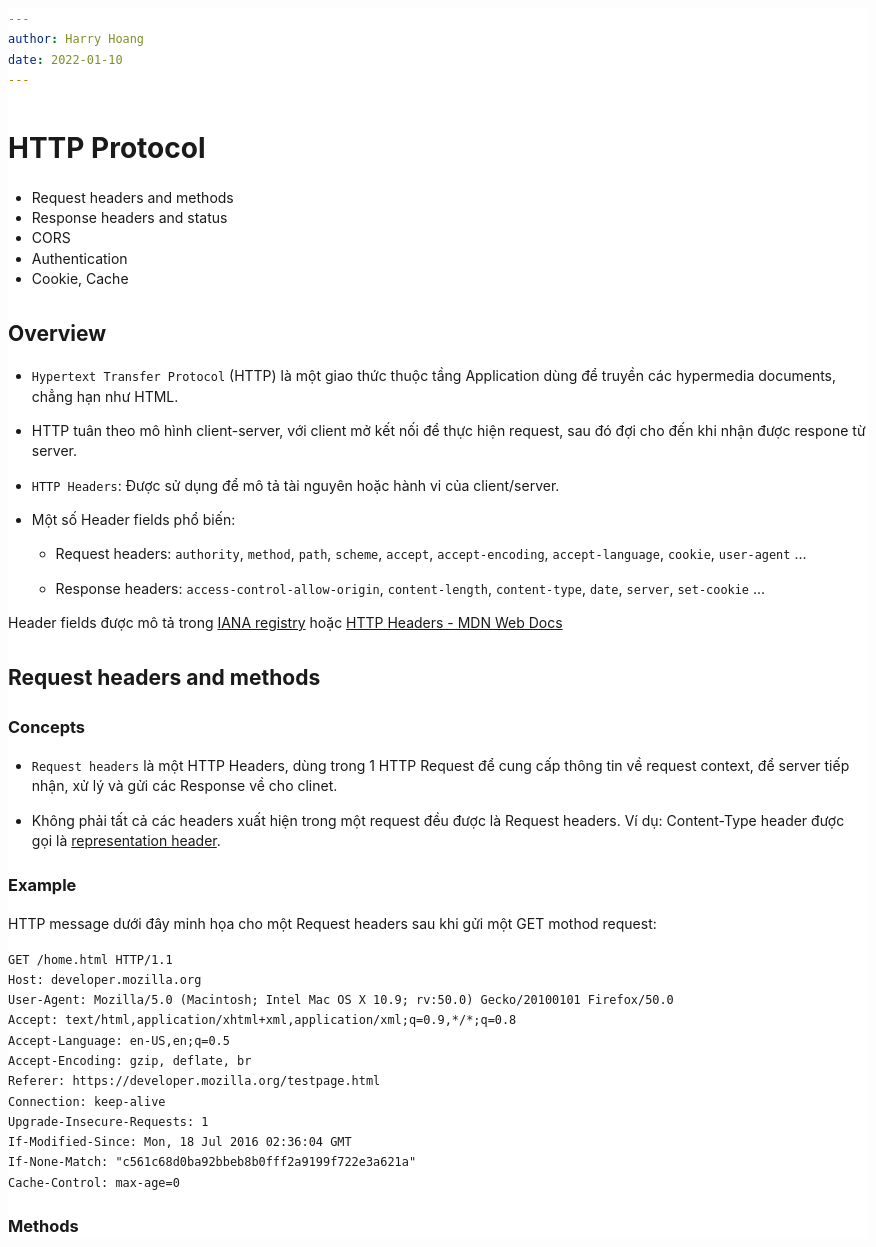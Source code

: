 ```yaml
---
author: Harry Hoang
date: 2022-01-10
---
```

# HTTP Protocol
- Request headers and methods
- Response headers and status
- CORS
- Authentication
- Cookie, Cache

## Overview
- `Hypertext Transfer Protocol` (HTTP) là một giao thức thuộc tầng Application dùng để truyền các hypermedia documents, chẳng hạn như HTML. 

- HTTP tuân theo mô hình client-server, với client mở kết nối để thực hiện request, sau đó đợi cho đến khi nhận được respone từ server.

- `HTTP Headers`: Được sử dụng để mô tả tài nguyên hoặc hành vi của client/server. 

- Một số Header fields phổ biến:
    - Request headers: `authority`, `method`, `path`, `scheme`, `accept`, `accept-encoding`, `accept-language`, `cookie`, `user-agent` ...

    - Response headers: `access-control-allow-origin`, `content-length`, `content-type`, `date`, `server`, `set-cookie` ...

Header fields được mô tả trong [IANA registry](https://www.iana.org/assignments/message-headers/message-headers.xhtml#perm-headers)
hoặc [HTTP Headers - MDN Web Docs](https://developer.mozilla.org/en-US/docs/Web/HTTP/Headers)

## Request headers and methods

### Concepts

- `Request headers` là một HTTP Headers, dùng trong 1 HTTP Request để cung cấp thông tin về request context, để server tiếp nhận, xử lý và gửi các Response về cho clinet. 

- Không phải tất cả các headers xuất hiện trong một request đều được là Request headers. Ví dụ: Content-Type header được gọi là [representation header](https://developer.mozilla.org/en-US/docs/Glossary/Representation_header).

### Example
HTTP message dưới đây minh họa cho một Request headers sau khi gửi một GET mothod request:
```
GET /home.html HTTP/1.1
Host: developer.mozilla.org
User-Agent: Mozilla/5.0 (Macintosh; Intel Mac OS X 10.9; rv:50.0) Gecko/20100101 Firefox/50.0
Accept: text/html,application/xhtml+xml,application/xml;q=0.9,*/*;q=0.8
Accept-Language: en-US,en;q=0.5
Accept-Encoding: gzip, deflate, br
Referer: https://developer.mozilla.org/testpage.html
Connection: keep-alive
Upgrade-Insecure-Requests: 1
If-Modified-Since: Mon, 18 Jul 2016 02:36:04 GMT
If-None-Match: "c561c68d0ba92bbeb8b0fff2a9199f722e3a621a"
Cache-Control: max-age=0

```
### Methods